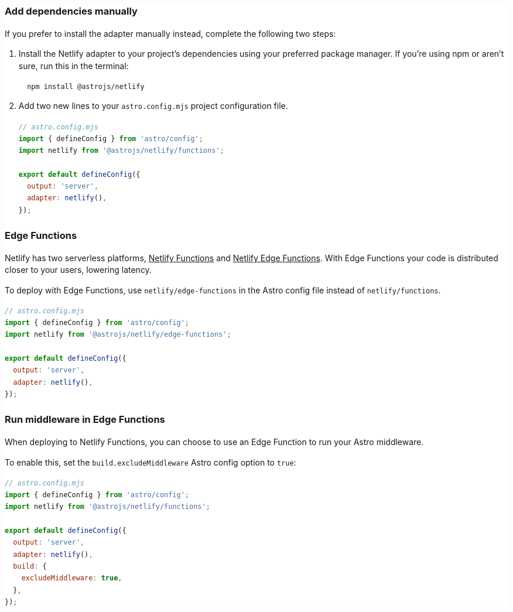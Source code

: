 ### Add dependencies manually

If you prefer to install the adapter manually instead, complete the following two steps:

1. Install the Netlify adapter to your project’s dependencies using your preferred package manager. If you’re using npm or aren’t sure, run this in the terminal:

   ```bash
     npm install @astrojs/netlify
   ```

1. Add two new lines to your `astro.config.mjs` project configuration file.

   ```js ins={3, 6-7}
   // astro.config.mjs
   import { defineConfig } from 'astro/config';
   import netlify from '@astrojs/netlify/functions';

   export default defineConfig({
     output: 'server',
     adapter: netlify(),
   });
   ```

### Edge Functions

Netlify has two serverless platforms, [Netlify Functions](https://docs.netlify.com/functions/overview/) and [Netlify Edge Functions](https://docs.netlify.com/edge-functions/overview/). With Edge Functions your code is distributed closer to your users, lowering latency.

To deploy with Edge Functions, use `netlify/edge-functions` in the Astro config file instead of `netlify/functions`.

```js ins={3}
// astro.config.mjs
import { defineConfig } from 'astro/config';
import netlify from '@astrojs/netlify/edge-functions';

export default defineConfig({
  output: 'server',
  adapter: netlify(),
});
```

### Run middleware in Edge Functions

When deploying to Netlify Functions, you can choose to use an Edge Function to run your Astro middleware.

To enable this, set the `build.excludeMiddleware` Astro config option to `true`:

```js ins={9}
// astro.config.mjs
import { defineConfig } from 'astro/config';
import netlify from '@astrojs/netlify/functions';

export default defineConfig({
  output: 'server',
  adapter: netlify(),
  build: {
    excludeMiddleware: true,
  },
});
```
